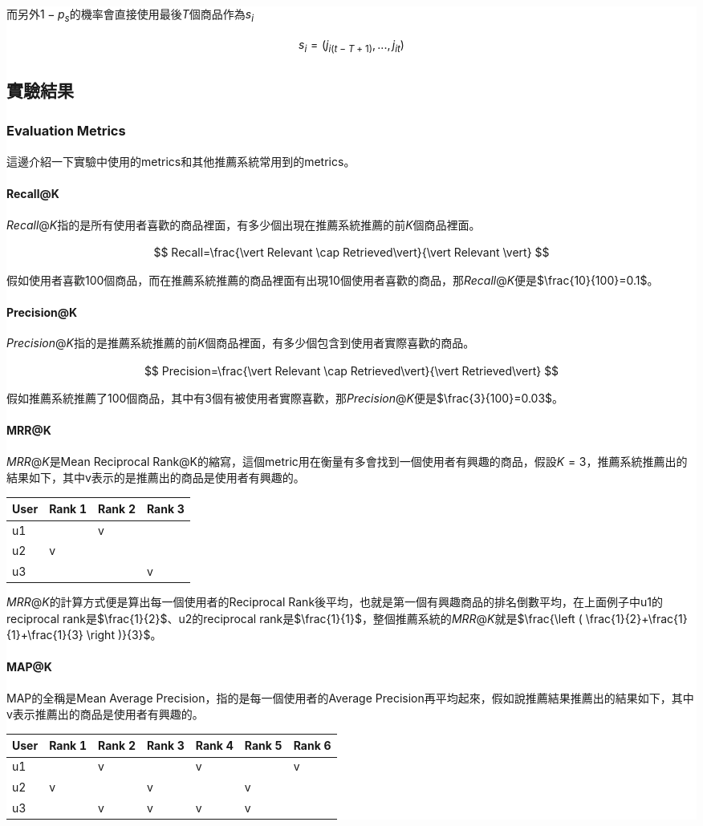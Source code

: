 而另外$1-p_s$的機率會直接使用最後$T$個商品作為$s_i$

$$
s_i=(j_{i(t-T+1)},...,j_{it})
$$

## 實驗結果

### Evaluation Metrics

這邊介紹一下實驗中使用的metrics和其他推薦系統常用到的metrics。

#### Recall@K

$Recall@K$指的是所有使用者喜歡的商品裡面，有多少個出現在推薦系統推薦的前$K$個商品裡面。

$$
Recall=\frac{\vert Relevant \cap Retrieved\vert}{\vert Relevant \vert}
$$

假如使用者喜歡100個商品，而在推薦系統推薦的商品裡面有出現10個使用者喜歡的商品，那$Recall@K$便是$\frac{10}{100}=0.1$。

#### Precision@K

$Precision@K$指的是推薦系統推薦的前$K$個商品裡面，有多少個包含到使用者實際喜歡的商品。

$$
Precision=\frac{\vert Relevant \cap Retrieved\vert}{\vert Retrieved\vert}
$$

假如推薦系統推薦了100個商品，其中有3個有被使用者實際喜歡，那$Precision@K$便是$\frac{3}{100}=0.03$。

#### MRR@K

$MRR@K$是Mean Reciprocal Rank@K的縮寫，這個metric用在衡量有多會找到一個使用者有興趣的商品，假設$K=3$，推薦系統推薦出的結果如下，其中v表示的是推薦出的商品是使用者有興趣的。

| User | Rank 1 | Rank 2 | Rank 3 |
| ---- | ------ | ------ | ------ |
| u1   |        | v      |        |
| u2   | v      |        |        |
| u3   |        |        | v      |

$MRR@K$的計算方式便是算出每一個使用者的Reciprocal Rank後平均，也就是第一個有興趣商品的排名倒數平均，在上面例子中u1的reciprocal rank是$\frac{1}{2}$、u2的reciprocal rank是$\frac{1}{1}$，整個推薦系統的$MRR@K$就是$\frac{\left ( \frac{1}{2}+\frac{1}{1}+\frac{1}{3} \right )}{3}$。

#### MAP@K

MAP的全稱是Mean Average Precision，指的是每一個使用者的Average Precision再平均起來，假如說推薦結果推薦出的結果如下，其中v表示推薦出的商品是使用者有興趣的。

| User | Rank 1 | Rank 2 | Rank 3 | Rank 4 | Rank 5 | Rank 6 |
| ---- | ------ | ------ | ------ | ------ | ------ | ------ |
| u1   |        | v      |        | v      |        | v      |
| u2   | v      |        | v      |        | v      |        |
| u3   |        | v      | v      | v      | v      |        |
